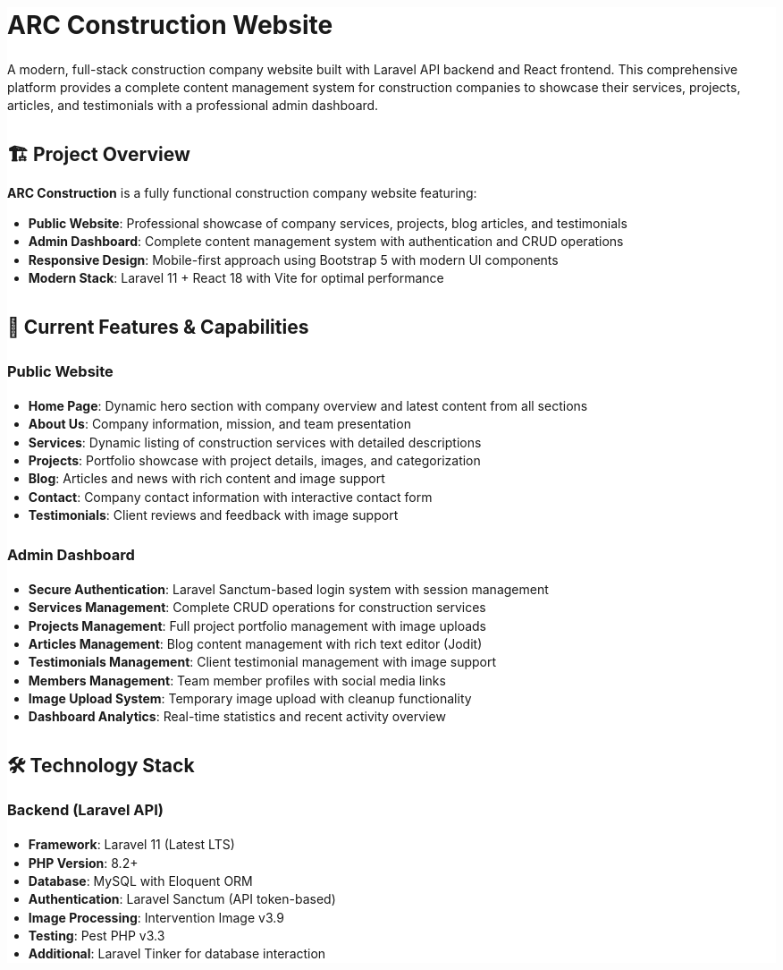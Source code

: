 # ARC Construction Website

A modern, full-stack construction company website built with Laravel API backend and React frontend. This comprehensive platform provides a complete content management system for construction companies to showcase their services, projects, articles, and testimonials with a professional admin dashboard.

## 🏗️ Project Overview

**ARC Construction** is a fully functional construction company website featuring:
- **Public Website**: Professional showcase of company services, projects, blog articles, and testimonials
- **Admin Dashboard**: Complete content management system with authentication and CRUD operations
- **Responsive Design**: Mobile-first approach using Bootstrap 5 with modern UI components
- **Modern Stack**: Laravel 11 + React 18 with Vite for optimal performance

## 🚀 Current Features & Capabilities

### Public Website
- **Home Page**: Dynamic hero section with company overview and latest content from all sections
- **About Us**: Company information, mission, and team presentation
- **Services**: Dynamic listing of construction services with detailed descriptions
- **Projects**: Portfolio showcase with project details, images, and categorization
- **Blog**: Articles and news with rich content and image support
- **Contact**: Company contact information with interactive contact form
- **Testimonials**: Client reviews and feedback with image support

### Admin Dashboard
- **Secure Authentication**: Laravel Sanctum-based login system with session management
- **Services Management**: Complete CRUD operations for construction services
- **Projects Management**: Full project portfolio management with image uploads
- **Articles Management**: Blog content management with rich text editor (Jodit)
- **Testimonials Management**: Client testimonial management with image support
- **Members Management**: Team member profiles with social media links
- **Image Upload System**: Temporary image upload with cleanup functionality
- **Dashboard Analytics**: Real-time statistics and recent activity overview

## 🛠️ Technology Stack

### Backend (Laravel API)
- **Framework**: Laravel 11 (Latest LTS)
- **PHP Version**: 8.2+
- **Database**: MySQL with Eloquent ORM
- **Authentication**: Laravel Sanctum (API token-based)
- **Image Processing**: Intervention Image v3.9
- **Testing**: Pest PHP v3.3
- **Additional**: Laravel Tinker for database interaction
